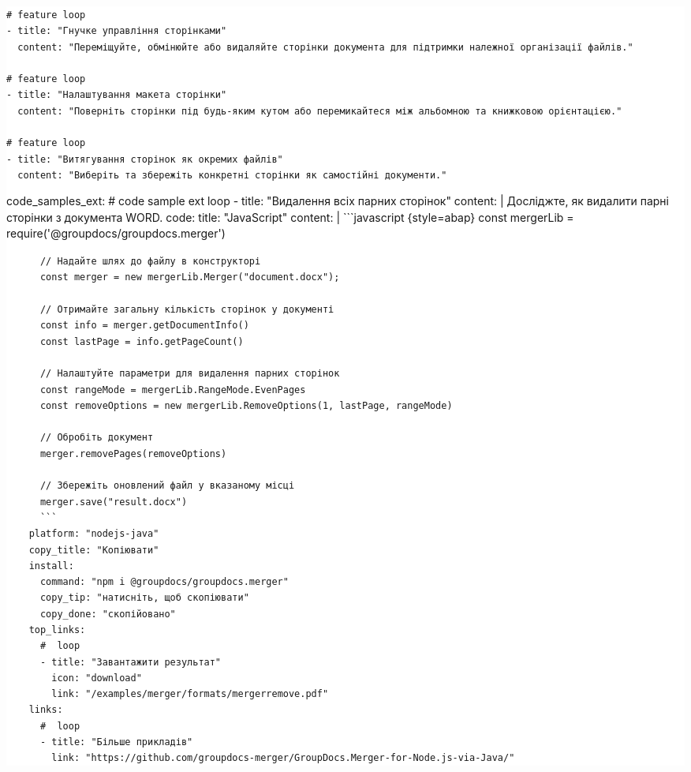     # feature loop
    - title: "Гнучке управління сторінками"
      content: "Переміщуйте, обмінюйте або видаляйте сторінки документа для підтримки належної організації файлів."

    # feature loop
    - title: "Налаштування макета сторінки"
      content: "Поверніть сторінки під будь-яким кутом або перемикайтеся між альбомною та книжковою орієнтацією."

    # feature loop
    - title: "Витягування сторінок як окремих файлів"
      content: "Виберіть та збережіть конкретні сторінки як самостійні документи."
      
  code_samples_ext:
    # code sample ext loop
    - title: "Видалення всіх парних сторінок"
      content: |
        Досліджте, як видалити парні сторінки з документа WORD.
      code:
        title: "JavaScript"
        content: |
          ```javascript {style=abap}
          const mergerLib = require('@groupdocs/groupdocs.merger')
          
          // Надайте шлях до файлу в конструкторі
          const merger = new mergerLib.Merger("document.docx");

          // Отримайте загальну кількість сторінок у документі
          const info = merger.getDocumentInfo()
          const lastPage = info.getPageCount()

          // Налаштуйте параметри для видалення парних сторінок
          const rangeMode = mergerLib.RangeMode.EvenPages
          const removeOptions = new mergerLib.RemoveOptions(1, lastPage, rangeMode)
          
          // Обробіть документ
          merger.removePages(removeOptions)

          // Збережіть оновлений файл у вказаному місці
          merger.save("result.docx")
          ```
        platform: "nodejs-java"
        copy_title: "Копіювати"
        install:
          command: "npm i @groupdocs/groupdocs.merger"
          copy_tip: "натисніть, щоб скопіювати"
          copy_done: "скопійовано"
        top_links:
          #  loop
          - title: "Завантажити результат"
            icon: "download"
            link: "/examples/merger/formats/mergerremove.pdf"
        links:
          #  loop
          - title: "Більше прикладів"
            link: "https://github.com/groupdocs-merger/GroupDocs.Merger-for-Node.js-via-Java/"